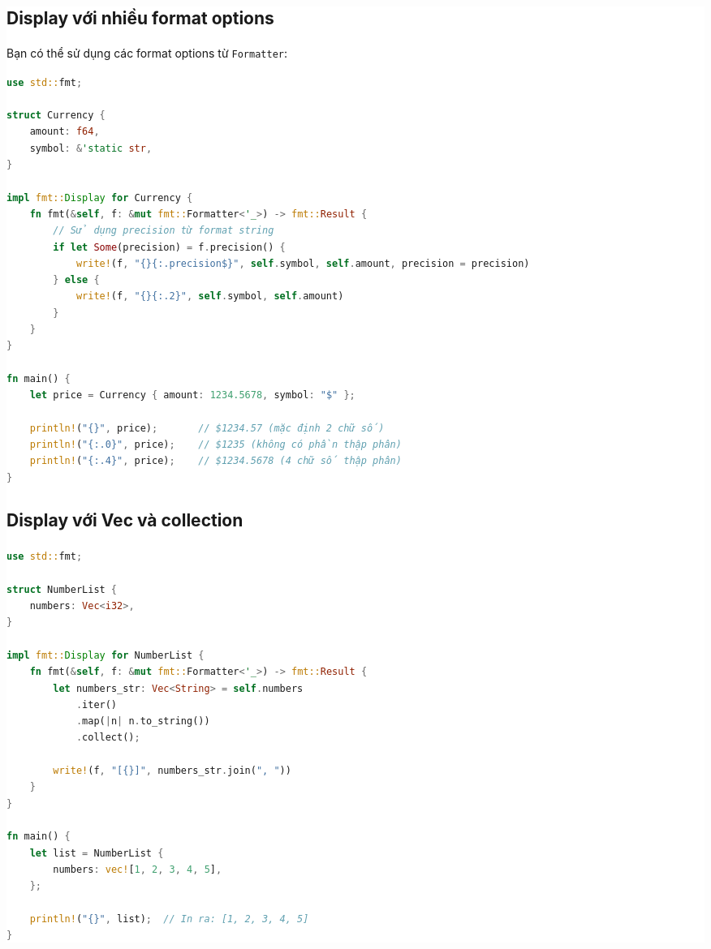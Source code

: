 ## Display với nhiều format options

Bạn có thể sử dụng các format options từ `Formatter`:

```rust
use std::fmt;

struct Currency {
    amount: f64,
    symbol: &'static str,
}

impl fmt::Display for Currency {
    fn fmt(&self, f: &mut fmt::Formatter<'_>) -> fmt::Result {
        // Sử dụng precision từ format string
        if let Some(precision) = f.precision() {
            write!(f, "{}{:.precision$}", self.symbol, self.amount, precision = precision)
        } else {
            write!(f, "{}{:.2}", self.symbol, self.amount)
        }
    }
}

fn main() {
    let price = Currency { amount: 1234.5678, symbol: "$" };

    println!("{}", price);       // $1234.57 (mặc định 2 chữ số)
    println!("{:.0}", price);    // $1235 (không có phần thập phân)
    println!("{:.4}", price);    // $1234.5678 (4 chữ số thập phân)
}
```

## Display với Vec và collection

```rust
use std::fmt;

struct NumberList {
    numbers: Vec<i32>,
}

impl fmt::Display for NumberList {
    fn fmt(&self, f: &mut fmt::Formatter<'_>) -> fmt::Result {
        let numbers_str: Vec<String> = self.numbers
            .iter()
            .map(|n| n.to_string())
            .collect();

        write!(f, "[{}]", numbers_str.join(", "))
    }
}

fn main() {
    let list = NumberList {
        numbers: vec![1, 2, 3, 4, 5],
    };

    println!("{}", list);  // In ra: [1, 2, 3, 4, 5]
}
```
